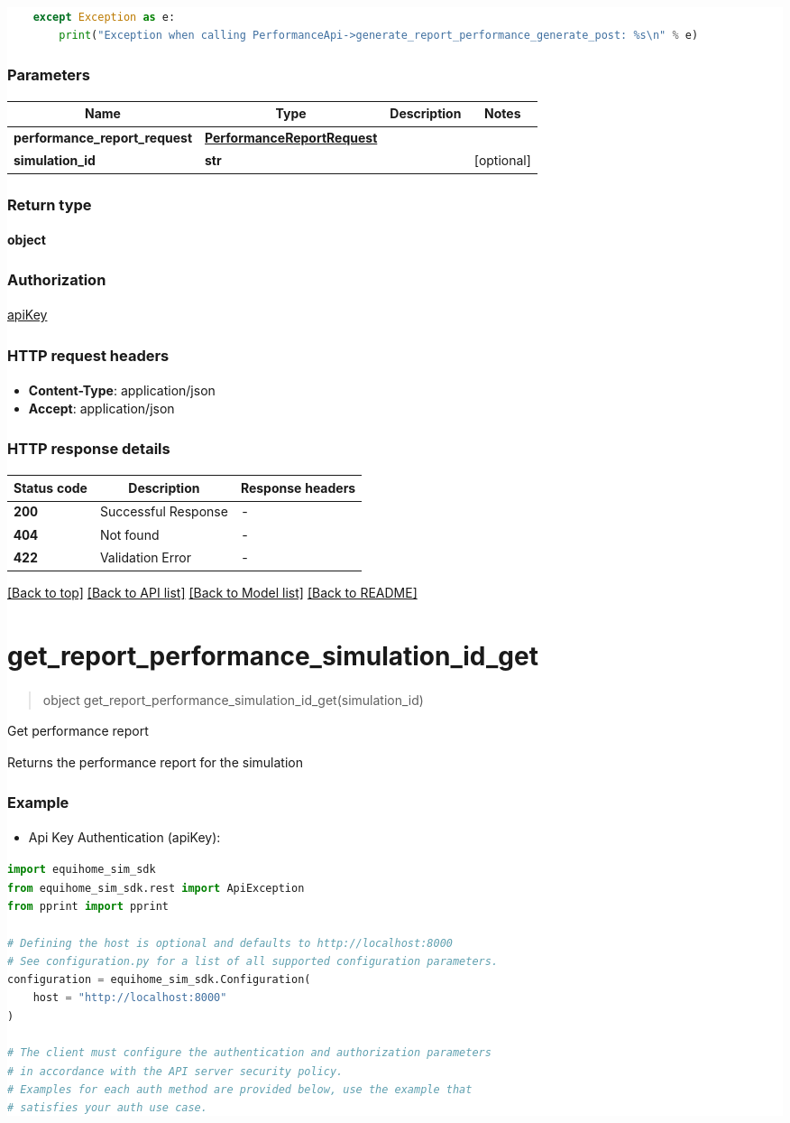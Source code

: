 ```python
    except Exception as e:
        print("Exception when calling PerformanceApi->generate_report_performance_generate_post: %s\n" % e)
```



### Parameters


Name | Type | Description  | Notes
------------- | ------------- | ------------- | -------------
 **performance_report_request** | [**PerformanceReportRequest**](PerformanceReportRequest.md)|  | 
 **simulation_id** | **str**|  | [optional] 

### Return type

**object**

### Authorization

[apiKey](../README.md#apiKey)

### HTTP request headers

 - **Content-Type**: application/json
 - **Accept**: application/json

### HTTP response details

| Status code | Description | Response headers |
|-------------|-------------|------------------|
**200** | Successful Response |  -  |
**404** | Not found |  -  |
**422** | Validation Error |  -  |

[[Back to top]](#) [[Back to API list]](../README.md#documentation-for-api-endpoints) [[Back to Model list]](../README.md#documentation-for-models) [[Back to README]](../README.md)

# **get_report_performance_simulation_id_get**
> object get_report_performance_simulation_id_get(simulation_id)

Get performance report

Returns the performance report for the simulation

### Example

* Api Key Authentication (apiKey):

```python
import equihome_sim_sdk
from equihome_sim_sdk.rest import ApiException
from pprint import pprint

# Defining the host is optional and defaults to http://localhost:8000
# See configuration.py for a list of all supported configuration parameters.
configuration = equihome_sim_sdk.Configuration(
    host = "http://localhost:8000"
)

# The client must configure the authentication and authorization parameters
# in accordance with the API server security policy.
# Examples for each auth method are provided below, use the example that
# satisfies your auth use case.

```